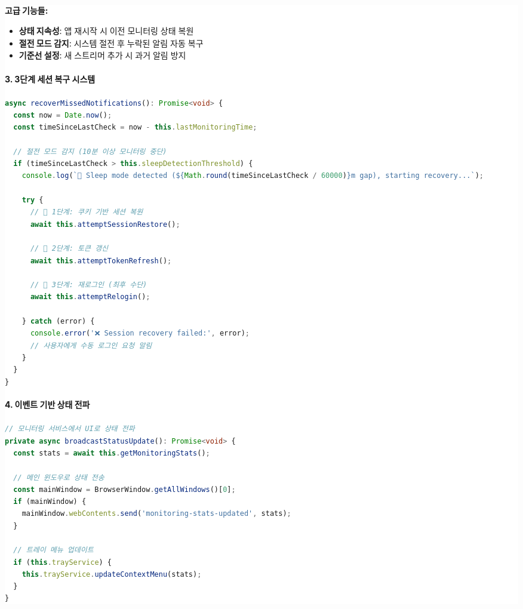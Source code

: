 **고급 기능들:**
- **상태 지속성**: 앱 재시작 시 이전 모니터링 상태 복원
- **절전 모드 감지**: 시스템 절전 후 누락된 알림 자동 복구
- **기준선 설정**: 새 스트리머 추가 시 과거 알림 방지

#### 3. 3단계 세션 복구 시스템

```typescript
async recoverMissedNotifications(): Promise<void> {
  const now = Date.now();
  const timeSinceLastCheck = now - this.lastMonitoringTime;
  
  // 절전 모드 감지 (10분 이상 모니터링 중단)
  if (timeSinceLastCheck > this.sleepDetectionThreshold) {
    console.log(`🛌 Sleep mode detected (${Math.round(timeSinceLastCheck / 60000)}m gap), starting recovery...`);
    
    try {
      // 🔄 1단계: 쿠키 기반 세션 복원
      await this.attemptSessionRestore();
      
      // 🔑 2단계: 토큰 갱신
      await this.attemptTokenRefresh();
      
      // 🚪 3단계: 재로그인 (최후 수단)
      await this.attemptRelogin();
      
    } catch (error) {
      console.error('❌ Session recovery failed:', error);
      // 사용자에게 수동 로그인 요청 알림
    }
  }
}
```

#### 4. 이벤트 기반 상태 전파

```typescript
// 모니터링 서비스에서 UI로 상태 전파
private async broadcastStatusUpdate(): Promise<void> {
  const stats = await this.getMonitoringStats();
  
  // 메인 윈도우로 상태 전송
  const mainWindow = BrowserWindow.getAllWindows()[0];
  if (mainWindow) {
    mainWindow.webContents.send('monitoring-stats-updated', stats);
  }
  
  // 트레이 메뉴 업데이트
  if (this.trayService) {
    this.trayService.updateContextMenu(stats);
  }
}
```
